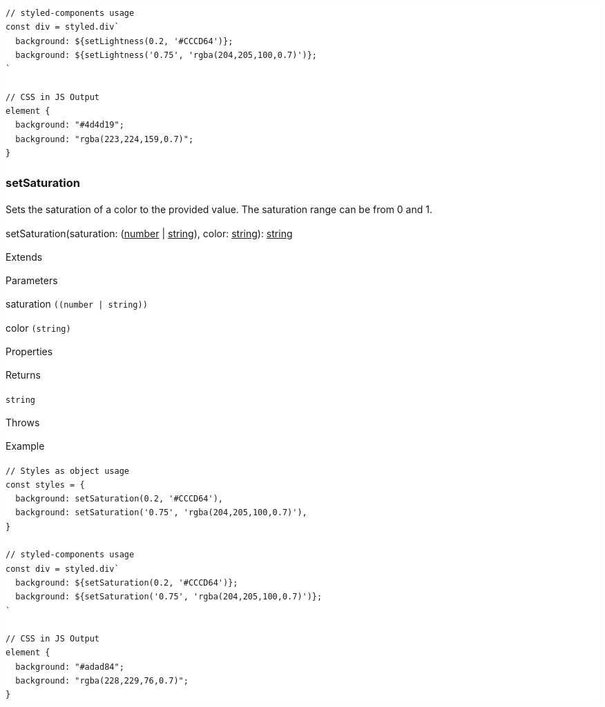     // styled-components usage
    const div = styled.div`
      background: ${setLightness(0.2, '#CCCD64')};
      background: ${setLightness('0.75', 'rgba(204,205,100,0.7)')};
    `

    // CSS in JS Output
    element {
      background: "#4d4d19";
      background: "rgba(223,224,159,0.7)";
    }

### setSaturation

<a href="%5Bobject%20Object%5D" class="fr fill-darken0 round round pad1x quiet h5"><span></span></a>

Sets the saturation of a color to the provided value. The saturation range can be from 0 and 1.

setSaturation(saturation: ([number](https://developer.mozilla.org/docs/Web/JavaScript/Reference/Global_Objects/Number) | [string](https://developer.mozilla.org/docs/Web/JavaScript/Reference/Global_Objects/String)), color: [string](https://developer.mozilla.org/docs/Web/JavaScript/Reference/Global_Objects/String)): [string](https://developer.mozilla.org/docs/Web/JavaScript/Reference/Global_Objects/String)

Extends

Parameters

<span class="code bold">saturation</span> `((number | string))`

<span class="code bold">color</span> `(string)`

Properties

Returns

`string`

Throws

Example

    // Styles as object usage
    const styles = {
      background: setSaturation(0.2, '#CCCD64'),
      background: setSaturation('0.75', 'rgba(204,205,100,0.7)'),
    }

    // styled-components usage
    const div = styled.div`
      background: ${setSaturation(0.2, '#CCCD64')};
      background: ${setSaturation('0.75', 'rgba(204,205,100,0.7)')};
    `

    // CSS in JS Output
    element {
      background: "#adad84";
      background: "rgba(228,229,76,0.7)";
    }
